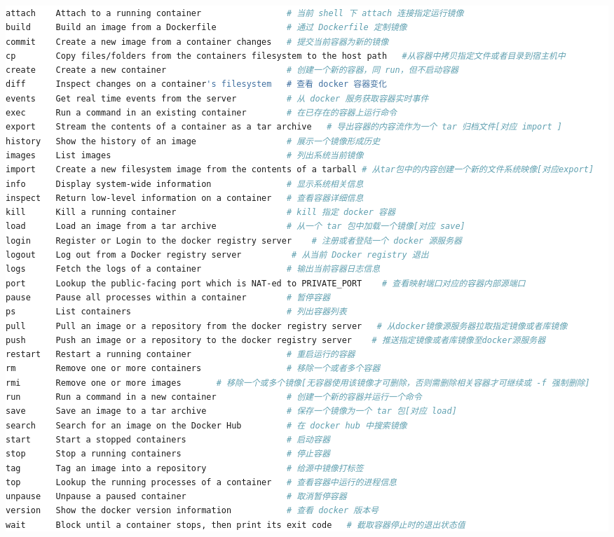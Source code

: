 ```dockerfile
attach    Attach to a running container                 # 当前 shell 下 attach 连接指定运行镜像 
build     Build an image from a Dockerfile              # 通过 Dockerfile 定制镜像 
commit    Create a new image from a container changes   # 提交当前容器为新的镜像 
cp        Copy files/folders from the containers filesystem to the host path   #从容器中拷贝指定文件或者目录到宿主机中 
create    Create a new container                        # 创建一个新的容器，同 run，但不启动容器 
diff      Inspect changes on a container's filesystem   # 查看 docker 容器变化 
events    Get real time events from the server          # 从 docker 服务获取容器实时事件 
exec      Run a command in an existing container        # 在已存在的容器上运行命令 
export    Stream the contents of a container as a tar archive   # 导出容器的内容流作为一个 tar 归档文件[对应 import ] 
history   Show the history of an image                  # 展示一个镜像形成历史 
images    List images                                   # 列出系统当前镜像 
import    Create a new filesystem image from the contents of a tarball # 从tar包中的内容创建一个新的文件系统映像[对应export] 
info      Display system-wide information               # 显示系统相关信息 
inspect   Return low-level information on a container   # 查看容器详细信息 
kill      Kill a running container                      # kill 指定 docker 容器 
load      Load an image from a tar archive              # 从一个 tar 包中加载一个镜像[对应 save] 
login     Register or Login to the docker registry server    # 注册或者登陆一个 docker 源服务器 
logout    Log out from a Docker registry server          # 从当前 Docker registry 退出 
logs      Fetch the logs of a container                 # 输出当前容器日志信息 
port      Lookup the public-facing port which is NAT-ed to PRIVATE_PORT    # 查看映射端口对应的容器内部源端口 
pause     Pause all processes within a container        # 暂停容器 
ps        List containers                               # 列出容器列表 
pull      Pull an image or a repository from the docker registry server   # 从docker镜像源服务器拉取指定镜像或者库镜像 
push      Push an image or a repository to the docker registry server    # 推送指定镜像或者库镜像至docker源服务器 
restart   Restart a running container                   # 重启运行的容器 
rm        Remove one or more containers                 # 移除一个或者多个容器 
rmi       Remove one or more images       # 移除一个或多个镜像[无容器使用该镜像才可删除，否则需删除相关容器才可继续或 -f 强制删除] 
run       Run a command in a new container              # 创建一个新的容器并运行一个命令 
save      Save an image to a tar archive                # 保存一个镜像为一个 tar 包[对应 load] 
search    Search for an image on the Docker Hub         # 在 docker hub 中搜索镜像 
start     Start a stopped containers                    # 启动容器 
stop      Stop a running containers                     # 停止容器 
tag       Tag an image into a repository                # 给源中镜像打标签 
top       Lookup the running processes of a container   # 查看容器中运行的进程信息 
unpause   Unpause a paused container                    # 取消暂停容器 
version   Show the docker version information           # 查看 docker 版本号 
wait      Block until a container stops, then print its exit code   # 截取容器停止时的退出状态值 
```

